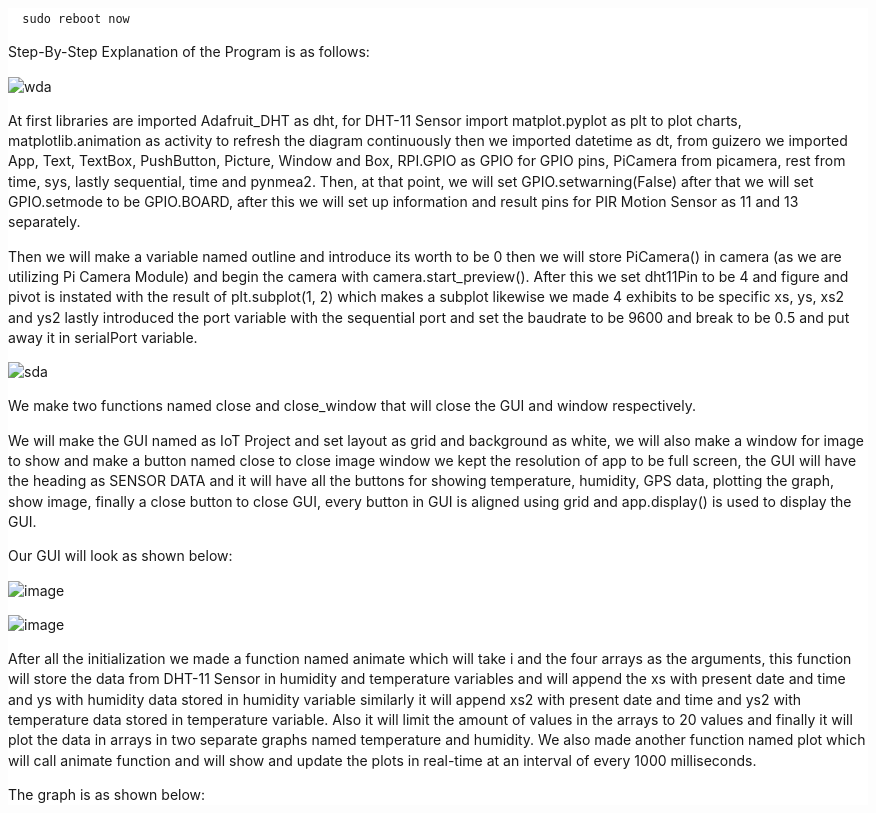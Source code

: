       sudo reboot now
      
      
Step-By-Step Explanation of the Program is as follows:

![wda](https://user-images.githubusercontent.com/108731838/183928589-2f963224-c6b8-4d76-b565-088d9c0f4314.png)

At first libraries are imported  Adafruit_DHT as dht, for DHT-11 Sensor import matplot.pyplot as plt to plot charts, matplotlib.animation as activity to refresh 
the diagram continuously then we imported datetime as dt, from guizero we imported App, Text, TextBox, PushButton, Picture, Window and Box, RPI.GPIO as GPIO for 
GPIO pins, PiCamera from picamera, rest from time, sys, lastly sequential, time and pynmea2. Then, at that point, we will set GPIO.setwarning(False) after that 
we will set GPIO.setmode to be GPIO.BOARD, after this we will set up information and result pins for PIR Motion Sensor as 11 and 13 separately.

Then we will make a variable named outline and introduce its worth to be 0 then we will store PiCamera() in camera (as we are utilizing Pi Camera Module) and 
begin the camera with camera.start_preview(). After this we set dht11Pin to be 4 and figure and pivot is instated with the result of plt.subplot(1, 2) which makes 
a subplot likewise we made 4 exhibits to be specific xs, ys, xs2 and ys2 lastly introduced the port variable with the sequential port and set the baudrate to be 
9600 and break to be 0.5 and put away it in serialPort variable.

![sda](https://user-images.githubusercontent.com/108731838/183928061-8c8e1bb3-7a75-48ba-ac3a-01cf37b80af1.png)

We make two functions named close and close_window that will close the GUI and window respectively.

We will make the GUI named as IoT Project and set layout as grid and background as white, we will also make a window for image to show and make a button 
named close to close image window we kept the resolution of app to be full screen, the GUI will have the heading as SENSOR DATA and it will have all the buttons 
for showing temperature, humidity, GPS data, plotting the graph, show image, finally a close button to close GUI, every button in GUI is aligned using grid and 
app.display() is used to display the GUI. 

Our GUI will look as shown below:

![image](https://user-images.githubusercontent.com/108731838/183927527-07b7f0f5-1681-497d-a420-1f086f8c2961.png)

![image](https://user-images.githubusercontent.com/108731838/183924110-ecf19c4e-26ce-44b0-bf6f-29db7020952e.png)

After all the initialization we made a function named animate which will take i and the four arrays as the arguments, this function will store the data from DHT-11 
Sensor in humidity and temperature variables and will append the xs with present date and time and ys with humidity data stored in humidity variable similarly it 
will append xs2 with present date and time and ys2 with temperature data stored in temperature variable. Also it will limit the amount of values in the arrays to 
20 values and finally it will plot the data in arrays in two separate graphs named temperature and humidity. We also made another function named plot which will 
call animate function and will show and update the plots in real-time at an interval of every 1000 milliseconds. 

The graph is as shown below:

